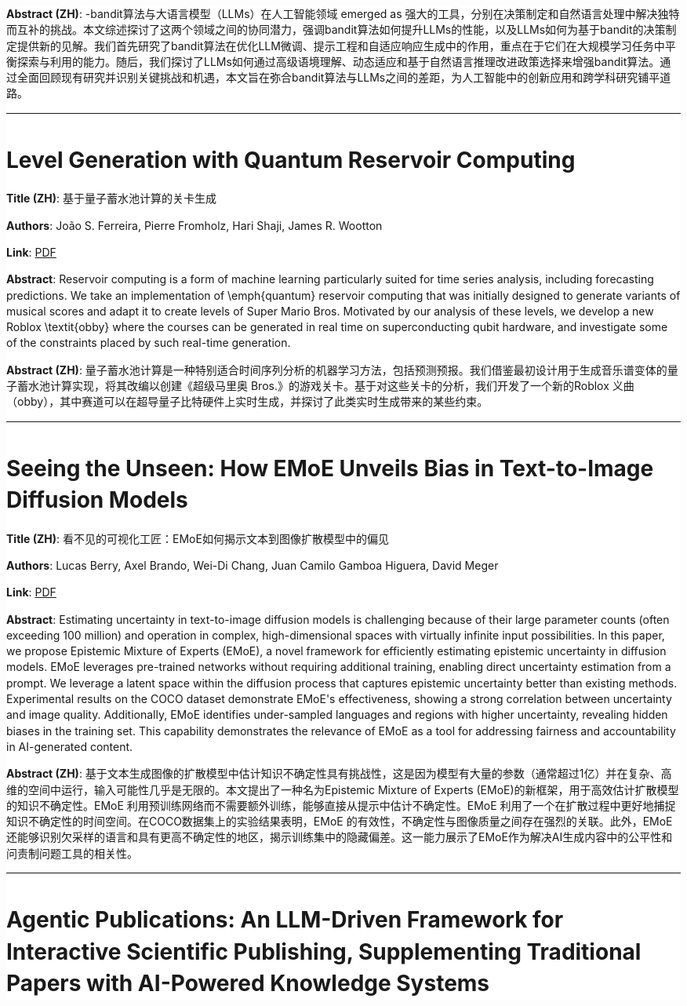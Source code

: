 **Abstract (ZH)**: -bandit算法与大语言模型（LLMs）在人工智能领域 emerged as 强大的工具，分别在决策制定和自然语言处理中解决独特而互补的挑战。本文综述探讨了这两个领域之间的协同潜力，强调bandit算法如何提升LLMs的性能，以及LLMs如何为基于bandit的决策制定提供新的见解。我们首先研究了bandit算法在优化LLM微调、提示工程和自适应响应生成中的作用，重点在于它们在大规模学习任务中平衡探索与利用的能力。随后，我们探讨了LLMs如何通过高级语境理解、动态适应和基于自然语言推理改进政策选择来增强bandit算法。通过全面回顾现有研究并识别关键挑战和机遇，本文旨在弥合bandit算法与LLMs之间的差距，为人工智能中的创新应用和跨学科研究铺平道路。 

---
# Level Generation with Quantum Reservoir Computing 

**Title (ZH)**: 基于量子蓄水池计算的关卡生成 

**Authors**: João S. Ferreira, Pierre Fromholz, Hari Shaji, James R. Wootton  

**Link**: [PDF](https://arxiv.org/pdf/2505.13287)  

**Abstract**: Reservoir computing is a form of machine learning particularly suited for time series analysis, including forecasting predictions. We take an implementation of \emph{quantum} reservoir computing that was initially designed to generate variants of musical scores and adapt it to create levels of Super Mario Bros. Motivated by our analysis of these levels, we develop a new Roblox \textit{obby} where the courses can be generated in real time on superconducting qubit hardware, and investigate some of the constraints placed by such real-time generation. 

**Abstract (ZH)**: 量子蓄水池计算是一种特别适合时间序列分析的机器学习方法，包括预测预报。我们借鉴最初设计用于生成音乐谱变体的量子蓄水池计算实现，将其改编以创建《超级马里奥 Bros.》的游戏关卡。基于对这些关卡的分析，我们开发了一个新的Roblox 义曲（obby），其中赛道可以在超导量子比特硬件上实时生成，并探讨了此类实时生成带来的某些约束。 

---
# Seeing the Unseen: How EMoE Unveils Bias in Text-to-Image Diffusion Models 

**Title (ZH)**: 看不见的可视化工匠：EMoE如何揭示文本到图像扩散模型中的偏见 

**Authors**: Lucas Berry, Axel Brando, Wei-Di Chang, Juan Camilo Gamboa Higuera, David Meger  

**Link**: [PDF](https://arxiv.org/pdf/2505.13273)  

**Abstract**: Estimating uncertainty in text-to-image diffusion models is challenging because of their large parameter counts (often exceeding 100 million) and operation in complex, high-dimensional spaces with virtually infinite input possibilities. In this paper, we propose Epistemic Mixture of Experts (EMoE), a novel framework for efficiently estimating epistemic uncertainty in diffusion models. EMoE leverages pre-trained networks without requiring additional training, enabling direct uncertainty estimation from a prompt. We leverage a latent space within the diffusion process that captures epistemic uncertainty better than existing methods. Experimental results on the COCO dataset demonstrate EMoE's effectiveness, showing a strong correlation between uncertainty and image quality. Additionally, EMoE identifies under-sampled languages and regions with higher uncertainty, revealing hidden biases in the training set. This capability demonstrates the relevance of EMoE as a tool for addressing fairness and accountability in AI-generated content. 

**Abstract (ZH)**: 基于文本生成图像的扩散模型中估计知识不确定性具有挑战性，这是因为模型有大量的参数（通常超过1亿）并在复杂、高维的空间中运行，输入可能性几乎是无限的。本文提出了一种名为Epistemic Mixture of Experts (EMoE)的新框架，用于高效估计扩散模型的知识不确定性。EMoE 利用预训练网络而不需要额外训练，能够直接从提示中估计不确定性。EMoE 利用了一个在扩散过程中更好地捕捉知识不确定性的时间空间。在COCO数据集上的实验结果表明，EMoE 的有效性，不确定性与图像质量之间存在强烈的关联。此外，EMoE 还能够识别欠采样的语言和具有更高不确定性的地区，揭示训练集中的隐藏偏差。这一能力展示了EMoE作为解决AI生成内容中的公平性和问责制问题工具的相关性。 

---
# Agentic Publications: An LLM-Driven Framework for Interactive Scientific Publishing, Supplementing Traditional Papers with AI-Powered Knowledge Systems 
